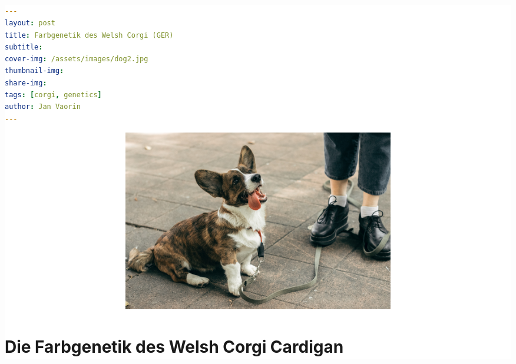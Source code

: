 ```yaml
---
layout: post
title: Farbgenetik des Welsh Corgi (GER)
subtitle: 
cover-img: /assets/images/dog2.jpg
thumbnail-img:  
share-img: 
tags: [corgi, genetics]
author: Jan Vaorin
---
```


<center>
<img src="/assets/images/dog1.png" width="450">
</center>



# Die Farbgenetik des Welsh Corgi Cardigan 




[^id1]: [Fotograph: Kendall Peña, Unsplash]()
[^d4]: [Dilute Gen: Color Dilution Alopecia (CDA) beim Hund](https://vitomalia.com/dilute-gen-color-dilution-alopecia-cda-die-aufklaerung-mit-dr-med-vet-patrick-hensel-2/)
[^ib1]: [Fotograph: Miss Mushroom, Unsplash]()
[^d5]: [Color-dilution alopecia in dogs](https://pubmed.ncbi.nlm.nih.gov/16131833/)
[^ib2]: [Abigail Baines, Unspalsh]()
[^b3]: [Royal Veterinary College’s. Chocolate Labradors have shorter lifespan than rest of the breed](https://www.rvc.ac.uk/vetcompass/news/chocolate-labradors-have-shorter-lifespan-than-rest-of-breed)
[^ik1]: [Madalyn Cox, Unspalsh]()
 [^e]: [Animal Genetics. E-Locus (Recessive Red/Yellow, Melanistic Mask Allele)](https://www.animalgenetics.us/canine/canine-color/ELocus.asp)
  [^e2]: [Comprehensive genetic testing combined with citizen science reveals a recently characterized ancient MC1R mutation associated with partial recessive red phenotypes in dog](https://www.ncbi.nlm.nih.gov/pmc/articles/PMC7643265/)
 [^k]: [Linkage and Segregation Analysis of Black and Brindle Coat Color in Domestic Dog](https://www.ncbi.nlm.nih.gov/pmc/articles/PMC1931550/)
 [^k2]: [Genomia. Testing of dogs: Locus K](https://www.genomia.cz/en/test/locus-k/)
 [^d]: [Animalgenetics. Dilute Coat Color D-Locus and New D2-Locus](https://www.animalgenetics.us/canine/canine-color/DLocus.asp)
  [^d2]: [D2](https://www.ncbi.nlm.nih.gov/pmc/articles/PMC1183202/)
 [^b]: [Animal Genetics. B-Locus (Brown, Liver, Chocolate)](https://www.animalgenetics.us/canine/canine-color/BLocus.asp)
  [^b2]: [Genomia. Testing of dogs: Locus B canine](https://www.genomia.cz/en/test/locus-b-dog/)
[^1]: [Burton, E.Hywel.(2011). Pembroke Welsh Corgi. S.24ff]() 
[^brindle]: [Fotograph: BКрис Мёклебуст, Pexel]()
[^a2]: [Gesellschaft für biologische Analyse MbH. Biofocus. Die Fellfarben fawn, sable, black and tan, tricolor, rezessives Schwarz. S. 1ff (Quelle für alle Hunderassen, daher vorsicht da kein "a" existiert beim Cardi)](https://www.biofocus.de/media/files/downloads/74_bf-432-farbvererbung-a-lokus.pdf) 
[^3]: [Fotograph: Alvan Nee, Unsplash ]() 
[^me]: [Fotograph: Jan Vaorin]() 
[^im1]: [Fotograph: 14 zhao, Unsplash]() 
[^im2]: [Fotograph: Austin Kirk, Unsplash]() 
[^merle]: [Merle phenotypes in dogs – SILV SINE insertions from Mc to Mh](https://journals.plos.org/plosone/article?id=10.1371/journal.pone.0198536) 
[^merle2]: [PNAS. Retrotransposon insertion in SILV is responsible for merle patterning of the domestic dog](https://www.pnas.org/content/103/5/1376)
[^redmerle]: [Fotograph: Maud Slaats, Unsplash]() 
[^silverdog]: [Fotograph: Alexandru Rotariu, Unsplash]() 
[^me]: [Fotograph: Jan Vaorin]() 